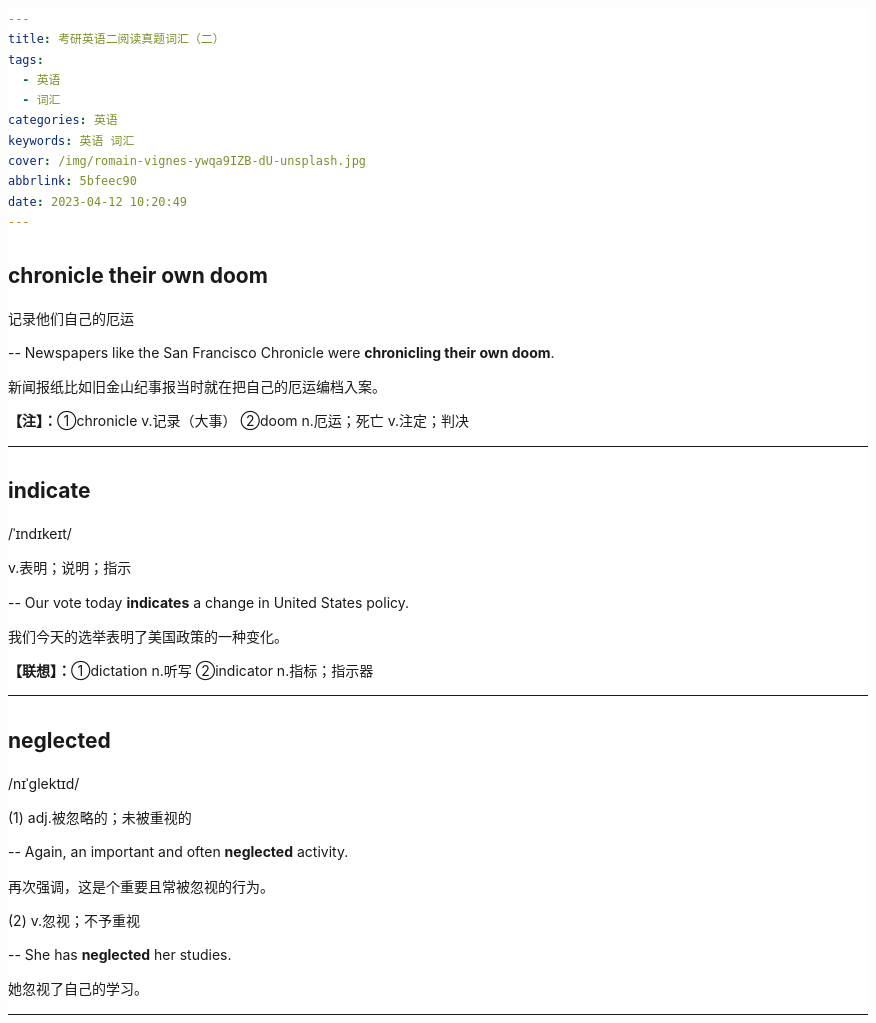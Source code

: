 ```yaml
---
title: 考研英语二阅读真题词汇（二）
tags:
  - 英语
  - 词汇
categories: 英语
keywords: 英语 词汇
cover: /img/romain-vignes-ywqa9IZB-dU-unsplash.jpg
abbrlink: 5bfeec90
date: 2023-04-12 10:20:49
---
```

<h2>chronicle their own doom</h2>

记录他们自己的厄运

-- Newspapers like the San Francisco Chronicle were <b>chronicling their own doom</b>. 

新闻报纸比如旧金山纪事报当时就在把自己的厄运编档入案。

<b>【注】：</b>①chronicle v.记录（大事） ②doom n.厄运；死亡 v.注定；判决

---

<div class="text">
  <div class="text1"><h2>indicate</h2></div>
  <div class="text2">/ˈɪndɪkeɪt/</div>
</div>

v.表明；说明；指示

-- Our vote today <b>indicates</b> a change in United States policy. 

我们今天的选举表明了美国政策的一种变化。

<b>【联想】：</b>①dictation n.听写 ②indicator n.指标；指示器

---

<div class="text">
  <div class="text1"><h2>neglected</h2></div>
  <div class="text2">/nɪˈɡlektɪd/</div>
</div>

(1) adj.被忽略的；未被重视的

-- Again, an important and often <b>neglected</b> activity. 

再次强调，这是个重要且常被忽视的行为。

(2) v.忽视；不予重视

-- She has <b>neglected</b> her studies. 

她忽视了自己的学习。

---
